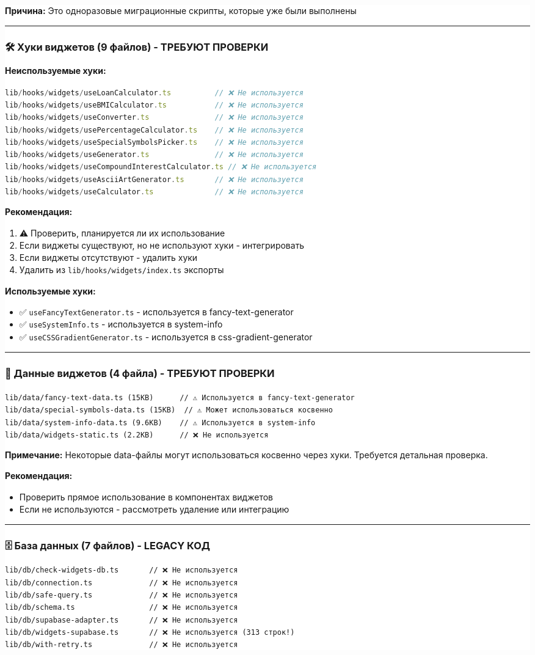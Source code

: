 **Причина:** Это одноразовые миграционные скрипты, которые уже были выполнены

---

### 🛠️ Хуки виджетов (9 файлов) - ТРЕБУЮТ ПРОВЕРКИ

**Неиспользуемые хуки:**

```typescript
lib/hooks/widgets/useLoanCalculator.ts          // ❌ Не используется
lib/hooks/widgets/useBMICalculator.ts           // ❌ Не используется
lib/hooks/widgets/useConverter.ts               // ❌ Не используется
lib/hooks/widgets/usePercentageCalculator.ts    // ❌ Не используется
lib/hooks/widgets/useSpecialSymbolsPicker.ts    // ❌ Не используется
lib/hooks/widgets/useGenerator.ts               // ❌ Не используется
lib/hooks/widgets/useCompoundInterestCalculator.ts // ❌ Не используется
lib/hooks/widgets/useAsciiArtGenerator.ts       // ❌ Не используется
lib/hooks/widgets/useCalculator.ts              // ❌ Не используется
```

**Рекомендация:**
1. ⚠️ Проверить, планируется ли их использование
2. Если виджеты существуют, но не используют хуки - интегрировать
3. Если виджеты отсутствуют - удалить хуки
4. Удалить из `lib/hooks/widgets/index.ts` экспорты

**Используемые хуки:**
- ✅ `useFancyTextGenerator.ts` - используется в fancy-text-generator
- ✅ `useSystemInfo.ts` - используется в system-info
- ✅ `useCSSGradientGenerator.ts` - используется в css-gradient-generator

---

### 📁 Данные виджетов (4 файла) - ТРЕБУЮТ ПРОВЕРКИ

```
lib/data/fancy-text-data.ts (15KB)      // ⚠️ Используется в fancy-text-generator
lib/data/special-symbols-data.ts (15KB)  // ⚠️ Может использоваться косвенно
lib/data/system-info-data.ts (9.6KB)    // ⚠️ Используется в system-info
lib/data/widgets-static.ts (2.2KB)      // ❌ Не используется
```

**Примечание:** Некоторые data-файлы могут использоваться косвенно через хуки. Требуется детальная проверка.

**Рекомендация:**
- Проверить прямое использование в компонентах виджетов
- Если не используются - рассмотреть удаление или интеграцию

---

### 🗄️ База данных (7 файлов) - LEGACY КОД

```
lib/db/check-widgets-db.ts       // ❌ Не используется
lib/db/connection.ts             // ❌ Не используется
lib/db/safe-query.ts             // ❌ Не используется
lib/db/schema.ts                 // ❌ Не используется
lib/db/supabase-adapter.ts       // ❌ Не используется
lib/db/widgets-supabase.ts       // ❌ Не используется (313 строк!)
lib/db/with-retry.ts             // ❌ Не используется
```
